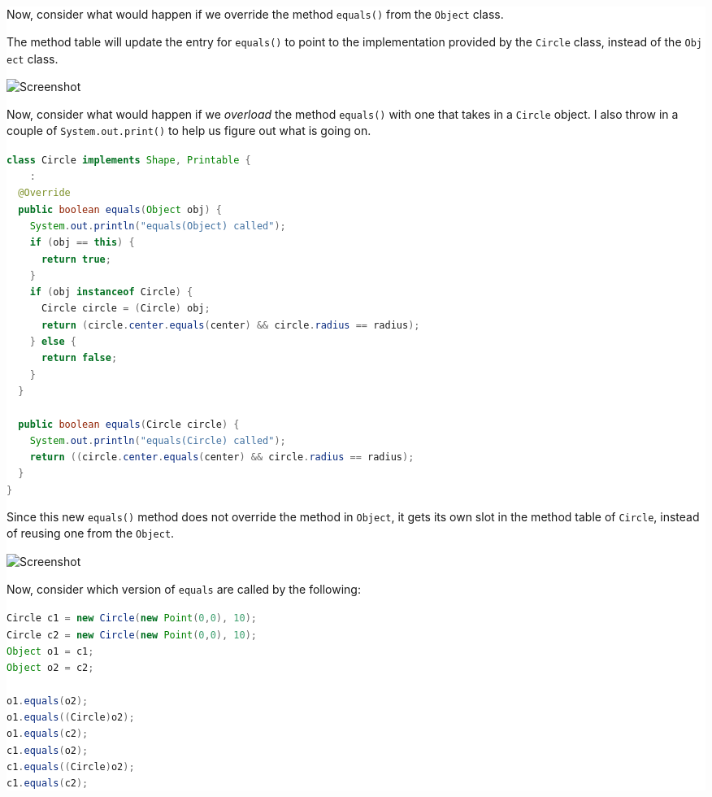 Now, consider what would happen if we override the method `equals()` from the `Object` class.  

The method table will update the entry for `equals()` to point to the implementation provided by the `Circle` class, instead of the `Object` class.

![Screenshot](figures/object-representation-jvm/object-representation-jvm.006.png)

Now, consider what would happen if we _overload_ the method `equals()` with one that takes in a `Circle` object.  I also throw in a couple of `System.out.print()` to help us figure out what is going on.

```Java
class Circle implements Shape, Printable {
    :
  @Override
  public boolean equals(Object obj) {
    System.out.println("equals(Object) called");
    if (obj == this) {
      return true;
    }
    if (obj instanceof Circle) {
      Circle circle = (Circle) obj;
      return (circle.center.equals(center) && circle.radius == radius);
    } else {
      return false;
    }
  }

  public boolean equals(Circle circle) {
    System.out.println("equals(Circle) called");
    return ((circle.center.equals(center) && circle.radius == radius);
  } 
}
```

Since this new `equals()` method does not override the method in `Object`, it gets its own slot in the method table of `Circle`, instead of reusing one from the `Object`.

![Screenshot](figures/object-representation-jvm/object-representation-jvm.007.png)

Now, consider which version of `equals` are called by the following:

```Java
Circle c1 = new Circle(new Point(0,0), 10);
Circle c2 = new Circle(new Point(0,0), 10);
Object o1 = c1;
Object o2 = c2;

o1.equals(o2);
o1.equals((Circle)o2);
o1.equals(c2);
c1.equals(o2);
c1.equals((Circle)o2);
c1.equals(c2);
```
